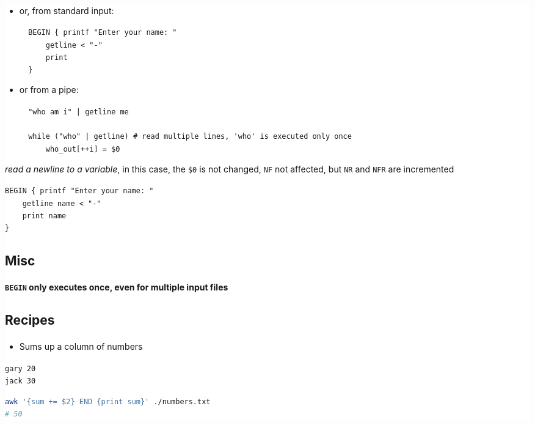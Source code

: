 - or, from standard input:

        BEGIN { printf "Enter your name: "
            getline < "-"
            print
        }

- or from a pipe:

        "who am i" | getline me

        while ("who" | getline) # read multiple lines, 'who' is executed only once
            who_out[++i] = $0

_read a newline to a variable_, in this case, the `$0` is not changed, `NF` not affected, but `NR` and `NFR`
are incremented

    BEGIN { printf "Enter your name: "
        getline name < "-"
        print name
    }

## Misc

**`BEGIN` only executes once, even for multiple input files**

## Recipes

- Sums up a column of numbers

```sh
gary 20
jack 30
```

```sh
awk '{sum += $2} END {print sum}' ./numbers.txt
# 50
```

[tuanzi]: http://kodango.com
[sedawk2_book]: http://shop.oreilly.com/product/9781565922259.do
